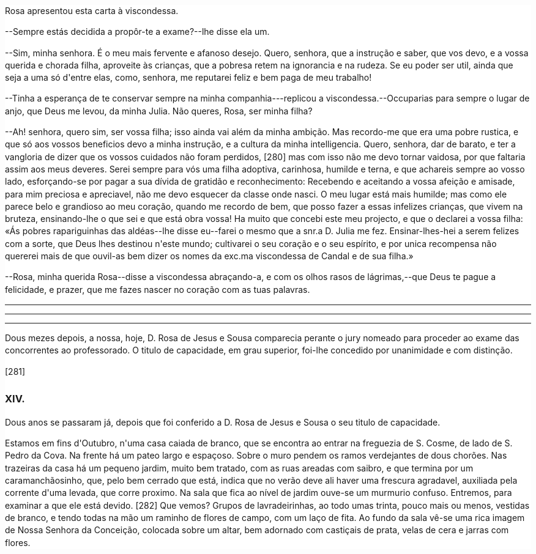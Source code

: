 Rosa apresentou esta carta à viscondessa.

\--Sempre estás decidida a propôr-te a exame?--lhe disse ela um.

\--Sim, minha senhora. É o meu mais fervente e afanoso desejo. Quero, senhora, que a instrução e saber, que vos devo, e a vossa querida e chorada filha, aproveite às crianças, que a pobresa retem na ignorancia e na rudeza. Se eu poder ser util, ainda que seja a uma só d'entre elas, como, senhora, me reputarei feliz e bem paga de meu trabalho!

\--Tinha a esperança de te conservar sempre na minha companhia---replicou a viscondessa.--Occuparias para sempre o lugar de anjo, que Deus me levou, da minha Julia. Não queres, Rosa, ser minha filha?

\--Ah! senhora, quero sim, ser vossa filha; isso ainda vai além da minha ambição. Mas recordo-me que era uma pobre rustica, e que só aos vossos beneficios devo a minha instrução, e a cultura da minha intelligencia. Quero, senhora, dar de barato, e ter a vangloria de dizer que os vossos cuidados não foram perdidos, \[280\] mas com isso não me devo tornar vaidosa, por que faltaria assim aos meus deveres. Serei sempre para vós uma filha adoptiva, carinhosa, humilde e terna, e que achareis sempre ao vosso lado, esforçando-se por pagar a sua dívida de gratidão e reconhecimento: Recebendo e aceitando a vossa afeição e amisade, para mim preciosa e apreciavel, não me devo esquecer da classe onde nasci. O meu lugar está mais humilde; mas como ele parece belo e grandioso ao meu coração, quando me recordo de bem, que posso fazer a essas infelizes crianças, que vivem na bruteza, ensinando-lhe o que sei e que está obra vossa! Ha muito que concebi este meu projecto, e que o declarei a vossa filha: «Ás pobres rapariguinhas das aldéas--lhe disse eu--farei o mesmo que a snr.a D. Julia me fez. Ensinar-lhes-hei a serem felizes com a sorte, que Deus lhes destinou n'este mundo; cultivarei o seu coração e o seu espírito, e por unica recompensa não quererei mais de que ouvil-as bem dizer os nomes da exc.ma viscondessa de Candal e de sua filha.»

\--Rosa, minha querida Rosa--disse a viscondessa abraçando-a, e com os olhos rasos de lágrimas,--que Deus te pague a felicidade, e prazer, que me fazes nascer no coração com as tuas palavras.

* * *

* * *

* * *

Dous mezes depois, a nossa, hoje, D. Rosa de Jesus e Sousa comparecia perante o jury nomeado para proceder ao exame das concorrentes ao professorado. O titulo de capacidade, em grau superior, foi-lhe concedido por unanimidade e com distinção.

\[281\]

### XIV.

Dous anos se passaram já, depois que foi conferido a D. Rosa de Jesus e Sousa o seu titulo de capacidade.

Estamos em fins d'Outubro, n'uma casa caiada de branco, que se encontra ao entrar na freguezia de S. Cosme, de lado de S. Pedro da Cova. Na frente há um pateo largo e espaçoso. Sobre o muro pendem os ramos verdejantes de dous chorões. Nas trazeiras da casa há um pequeno jardim, muito bem tratado, com as ruas areadas com saibro, e que termina por um caramanchãosinho, que, pelo bem cerrado que está, indica que no verão deve ali haver uma frescura agradavel, auxiliada pela corrente d'uma levada, que corre proximo. Na sala que fica ao nível de jardim ouve-se um murmurio confuso. Entremos, para examinar a que ele está devido. \[282\] Que vemos? Grupos de lavradeirinhas, ao todo umas trinta, pouco mais ou menos, vestidas de branco, e tendo todas na mão um raminho de flores de campo, com um laço de fita. Ao fundo da sala vê-se uma rica imagem de Nossa Senhora da Conceição, colocada sobre um altar, bem adornado com castiçais de prata, velas de cera e jarras com flores.
